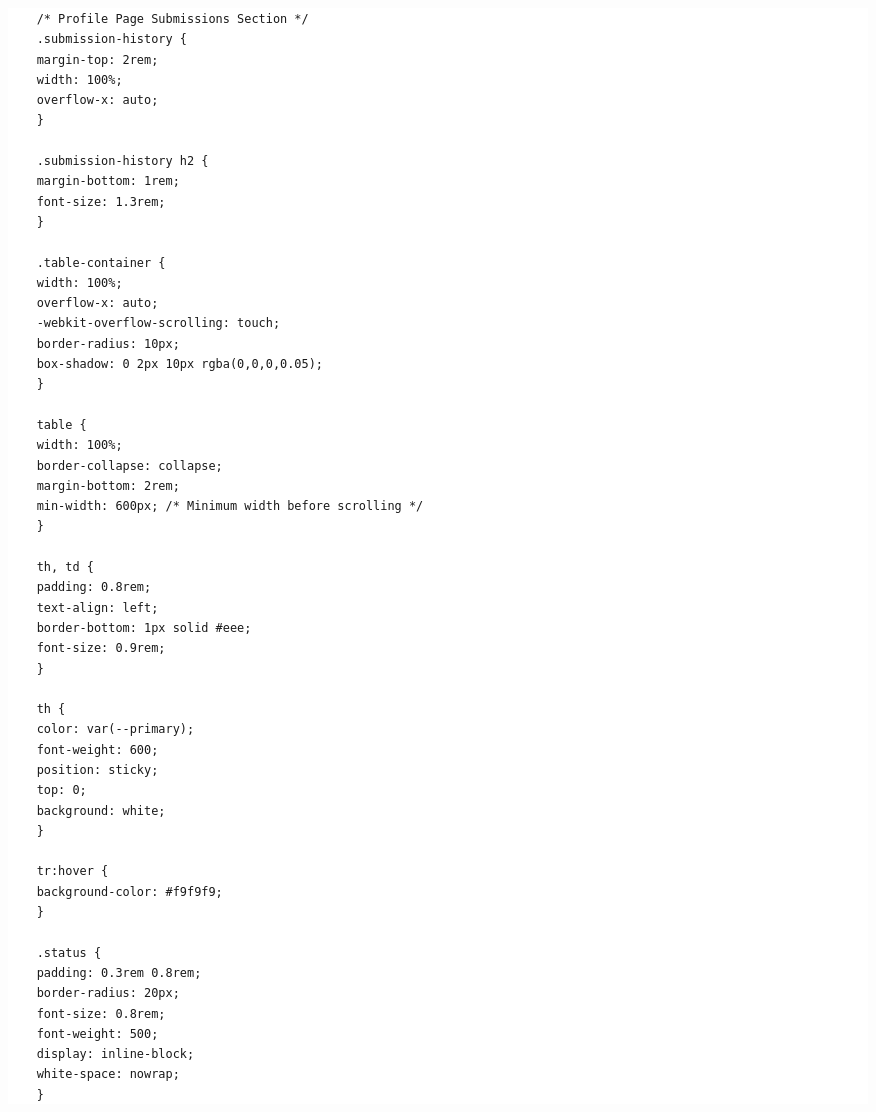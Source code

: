         /* Profile Page Submissions Section */
        .submission-history {
        margin-top: 2rem;
        width: 100%;
        overflow-x: auto;
        }
        
        .submission-history h2 {
        margin-bottom: 1rem;
        font-size: 1.3rem;
        }
        
        .table-container {
        width: 100%;
        overflow-x: auto;
        -webkit-overflow-scrolling: touch;
        border-radius: 10px;
        box-shadow: 0 2px 10px rgba(0,0,0,0.05);
        }
        
        table {
        width: 100%;
        border-collapse: collapse;
        margin-bottom: 2rem;
        min-width: 600px; /* Minimum width before scrolling */
        }
        
        th, td {
        padding: 0.8rem;
        text-align: left;
        border-bottom: 1px solid #eee;
        font-size: 0.9rem;
        }
        
        th {
        color: var(--primary);
        font-weight: 600;
        position: sticky;
        top: 0;
        background: white;
        }
        
        tr:hover {
        background-color: #f9f9f9;
        }
        
        .status {
        padding: 0.3rem 0.8rem;
        border-radius: 20px;
        font-size: 0.8rem;
        font-weight: 500;
        display: inline-block;
        white-space: nowrap;
        }
        